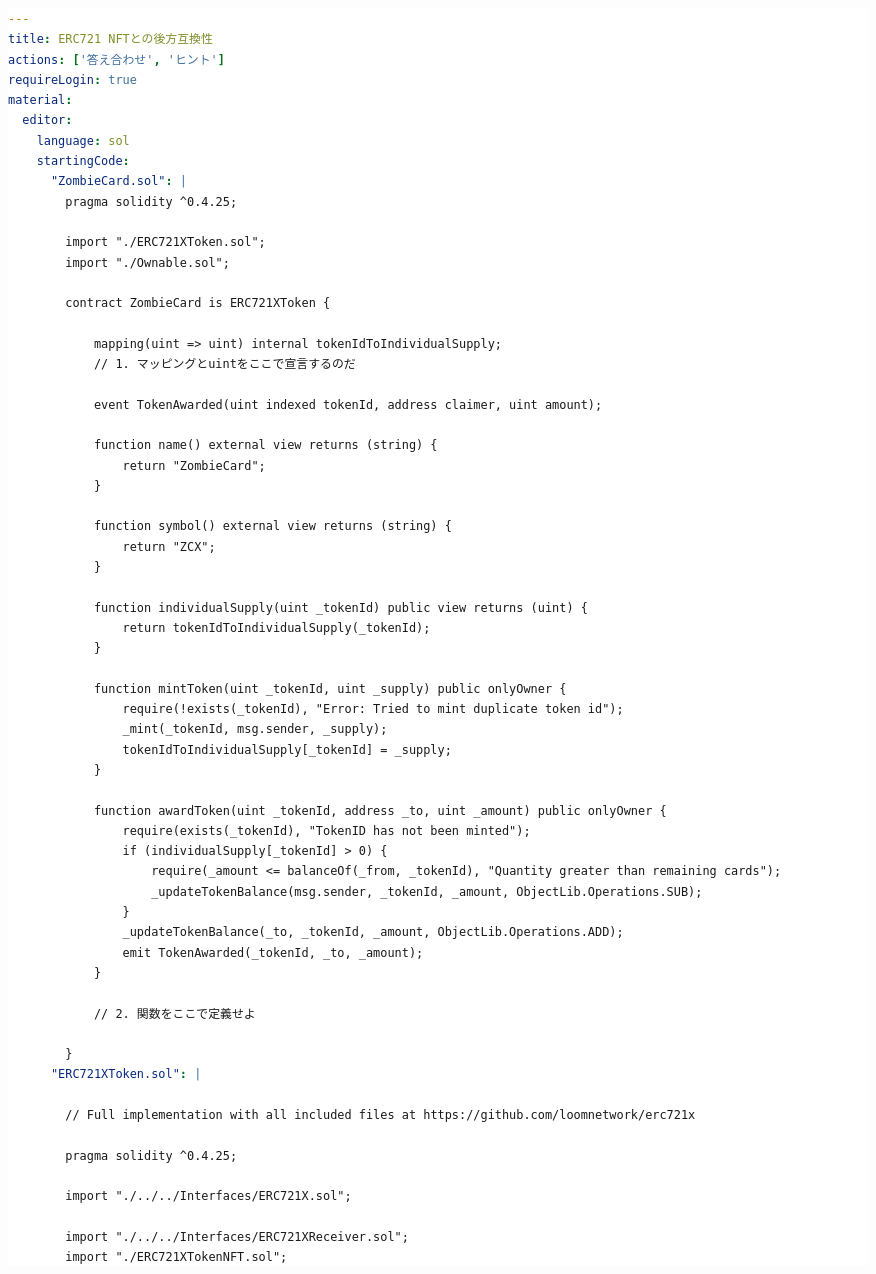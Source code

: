```yaml
---
title: ERC721 NFTとの後方互換性
actions: ['答え合わせ', 'ヒント']
requireLogin: true
material:
  editor:
    language: sol
    startingCode:
      "ZombieCard.sol": |
        pragma solidity ^0.4.25;

        import "./ERC721XToken.sol";
        import "./Ownable.sol";

        contract ZombieCard is ERC721XToken {

            mapping(uint => uint) internal tokenIdToIndividualSupply;
            // 1. マッピングとuintをここで宣言するのだ

            event TokenAwarded(uint indexed tokenId, address claimer, uint amount);

            function name() external view returns (string) {
                return "ZombieCard";
            }

            function symbol() external view returns (string) {
                return "ZCX";
            }

            function individualSupply(uint _tokenId) public view returns (uint) {
                return tokenIdToIndividualSupply(_tokenId);
            }

            function mintToken(uint _tokenId, uint _supply) public onlyOwner {
                require(!exists(_tokenId), "Error: Tried to mint duplicate token id");
                _mint(_tokenId, msg.sender, _supply);
                tokenIdToIndividualSupply[_tokenId] = _supply;
            }

            function awardToken(uint _tokenId, address _to, uint _amount) public onlyOwner {
                require(exists(_tokenId), "TokenID has not been minted");
                if (individualSupply[_tokenId] > 0) {
                    require(_amount <= balanceOf(_from, _tokenId), "Quantity greater than remaining cards");
                    _updateTokenBalance(msg.sender, _tokenId, _amount, ObjectLib.Operations.SUB);
                }
                _updateTokenBalance(_to, _tokenId, _amount, ObjectLib.Operations.ADD);
                emit TokenAwarded(_tokenId, _to, _amount);
            }

            // 2. 関数をここで定義せよ

        }
      "ERC721XToken.sol": |

        // Full implementation with all included files at https://github.com/loomnetwork/erc721x

        pragma solidity ^0.4.25;

        import "./../../Interfaces/ERC721X.sol";

        import "./../../Interfaces/ERC721XReceiver.sol";
        import "./ERC721XTokenNFT.sol";
```